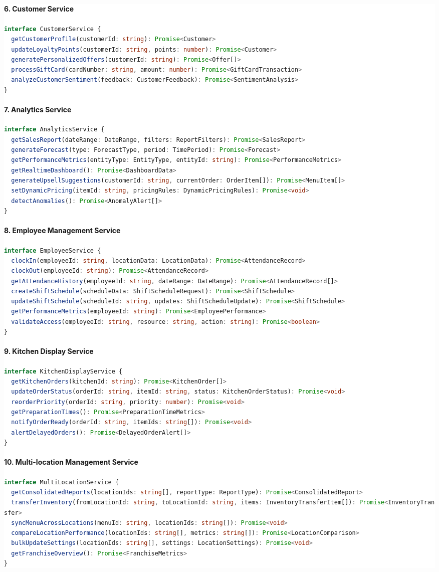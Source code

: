 #### 6. Customer Service
```typescript
interface CustomerService {
  getCustomerProfile(customerId: string): Promise<Customer>
  updateLoyaltyPoints(customerId: string, points: number): Promise<Customer>
  generatePersonalizedOffers(customerId: string): Promise<Offer[]>
  processGiftCard(cardNumber: string, amount: number): Promise<GiftCardTransaction>
  analyzeCustomerSentiment(feedback: CustomerFeedback): Promise<SentimentAnalysis>
}
```

#### 7. Analytics Service
```typescript
interface AnalyticsService {
  getSalesReport(dateRange: DateRange, filters: ReportFilters): Promise<SalesReport>
  generateForecast(type: ForecastType, period: TimePeriod): Promise<Forecast>
  getPerformanceMetrics(entityType: EntityType, entityId: string): Promise<PerformanceMetrics>
  getRealtimeDashboard(): Promise<DashboardData>
  generateUpsellSuggestions(customerId: string, currentOrder: OrderItem[]): Promise<MenuItem[]>
  setDynamicPricing(itemId: string, pricingRules: DynamicPricingRules): Promise<void>
  detectAnomalies(): Promise<AnomalyAlert[]>
}
```

#### 8. Employee Management Service
```typescript
interface EmployeeService {
  clockIn(employeeId: string, locationData: LocationData): Promise<AttendanceRecord>
  clockOut(employeeId: string): Promise<AttendanceRecord>
  getAttendanceHistory(employeeId: string, dateRange: DateRange): Promise<AttendanceRecord[]>
  createShiftSchedule(scheduleData: ShiftScheduleRequest): Promise<ShiftSchedule>
  updateShiftSchedule(scheduleId: string, updates: ShiftScheduleUpdate): Promise<ShiftSchedule>
  getPerformanceMetrics(employeeId: string): Promise<EmployeePerformance>
  validateAccess(employeeId: string, resource: string, action: string): Promise<boolean>
}
```

#### 9. Kitchen Display Service
```typescript
interface KitchenDisplayService {
  getKitchenOrders(kitchenId: string): Promise<KitchenOrder[]>
  updateOrderStatus(orderId: string, itemId: string, status: KitchenOrderStatus): Promise<void>
  reorderPriority(orderId: string, priority: number): Promise<void>
  getPreparationTimes(): Promise<PreparationTimeMetrics>
  notifyOrderReady(orderId: string, itemIds: string[]): Promise<void>
  alertDelayedOrders(): Promise<DelayedOrderAlert[]>
}
```

#### 10. Multi-location Management Service
```typescript
interface MultiLocationService {
  getConsolidatedReports(locationIds: string[], reportType: ReportType): Promise<ConsolidatedReport>
  transferInventory(fromLocationId: string, toLocationId: string, items: InventoryTransferItem[]): Promise<InventoryTransfer>
  syncMenuAcrossLocations(menuId: string, locationIds: string[]): Promise<void>
  compareLocationPerformance(locationIds: string[], metrics: string[]): Promise<LocationComparison>
  bulkUpdateSettings(locationIds: string[], settings: LocationSettings): Promise<void>
  getFranchiseOverview(): Promise<FranchiseMetrics>
}
```
